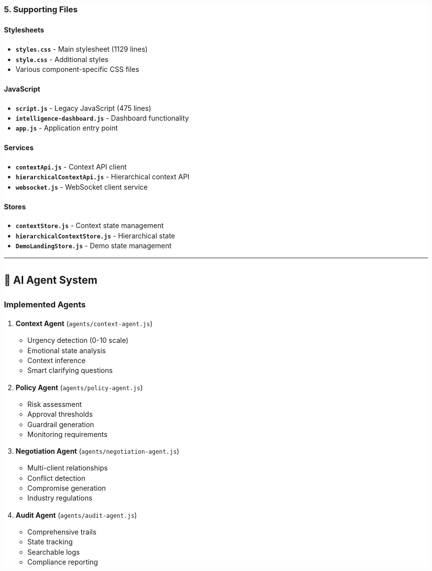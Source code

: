 ### 5. Supporting Files

#### Stylesheets
- **`styles.css`** - Main stylesheet (1129 lines)
- **`style.css`** - Additional styles
- Various component-specific CSS files

#### JavaScript
- **`script.js`** - Legacy JavaScript (475 lines)
- **`intelligence-dashboard.js`** - Dashboard functionality
- **`app.js`** - Application entry point

#### Services
- **`contextApi.js`** - Context API client
- **`hierarchicalContextApi.js`** - Hierarchical context API
- **`websocket.js`** - WebSocket client service

#### Stores
- **`contextStore.js`** - Context state management
- **`hierarchicalContextStore.js`** - Hierarchical state
- **`DemoLandingStore.js`** - Demo state management

---

## 🤖 AI Agent System

### Implemented Agents

1. **Context Agent** (`agents/context-agent.js`)
   - Urgency detection (0-10 scale)
   - Emotional state analysis
   - Context inference
   - Smart clarifying questions

2. **Policy Agent** (`agents/policy-agent.js`)
   - Risk assessment
   - Approval thresholds
   - Guardrail generation
   - Monitoring requirements

3. **Negotiation Agent** (`agents/negotiation-agent.js`)
   - Multi-client relationships
   - Conflict detection
   - Compromise generation
   - Industry regulations

4. **Audit Agent** (`agents/audit-agent.js`)
   - Comprehensive trails
   - State tracking
   - Searchable logs
   - Compliance reporting
